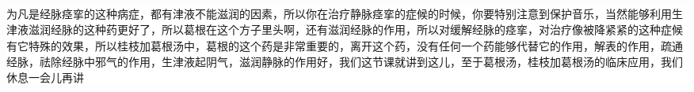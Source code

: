 为凡是经脉痉挛的这种病症，都有津液不能滋润的因素，所以你在治疗静脉痉挛的症候的时候，你要特别注意到保护音乐，当然能够利用生津液滋润经脉的这种药更好了，所以葛根在这个方子里头啊，还有滋润经脉的作用，所以对缓解经脉的痉挛，对治疗像被降紧紧的这种症候有它特殊的效果，所以桂枝加葛根汤中，葛根的这个药是非常重要的，离开这个药，没有任何一个药能够代替它的作用，解表的作用，疏通经脉，祛除经脉中邪气的作用，生津液起阴气，滋润静脉的作用好，我们这节课就讲到这儿，至于葛根汤，桂枝加葛根汤的临床应用，我们休息一会儿再讲

